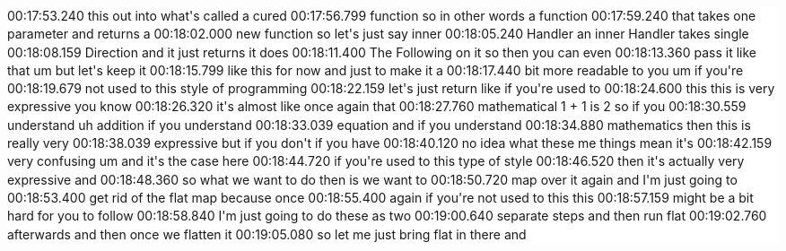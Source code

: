 00:17:53.240
this out into what's called a cured
00:17:56.799
function so in other words a function
00:17:59.240
that takes one parameter and returns a
00:18:02.000
new function so let's just say inner
00:18:05.240
Handler an inner Handler takes single
00:18:08.159
Direction and it just returns it does
00:18:11.400
The Following on it so then you can even
00:18:13.360
pass it like that um but let's keep it
00:18:15.799
like this for now and just to make it a
00:18:17.440
bit more readable to you um if you're
00:18:19.679
not used to this style of programming
00:18:22.159
let's just return like if you're used to
00:18:24.600
this this is very expressive you know
00:18:26.320
it's almost like once again that
00:18:27.760
mathematical 1 + 1 is 2 so if you
00:18:30.559
understand uh addition if you understand
00:18:33.039
equation and if you understand
00:18:34.880
mathematics then this is really very
00:18:38.039
expressive but if you don't if you have
00:18:40.120
no idea what these me things mean it's
00:18:42.159
very confusing um and it's the case here
00:18:44.720
if you're used to this type of style
00:18:46.520
then it's actually very expressive and
00:18:48.360
so what we want to do then is we want to
00:18:50.720
map over it again and I'm just going to
00:18:53.400
get rid of the flat map because once
00:18:55.400
again if you're not used to this this
00:18:57.159
might be a bit hard for you to follow
00:18:58.840
I'm just going to do these as two
00:19:00.640
separate steps and then run flat
00:19:02.760
afterwards and then once we flatten it
00:19:05.080
so let me just bring flat in there and